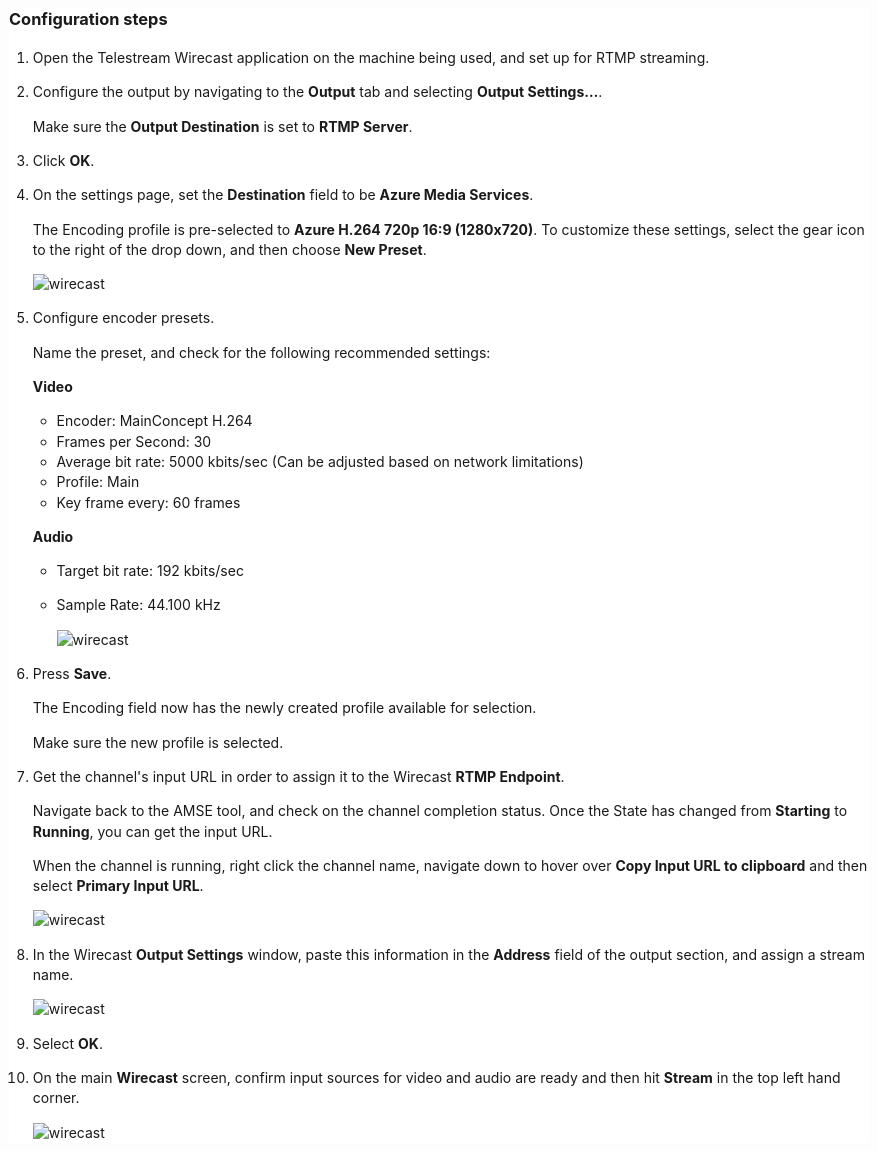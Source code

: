 ### Configuration steps
1. Open the Telestream Wirecast application on the machine being used, and set up for RTMP streaming.
2. Configure the output by navigating to the **Output** tab and selecting **Output Settings…**.

    Make sure the **Output Destination** is set to **RTMP Server**.
3. Click **OK**.
4. On the settings page, set the **Destination** field to be **Azure Media Services**.

    The Encoding profile is pre-selected to **Azure H.264 720p 16:9 (1280x720)**. To customize these settings, select the gear icon to the right of the drop down, and then choose **New Preset**.

    ![wirecast](./media/media-services-wirecast-live-encoder/media-services-wirecast3.png)
5. Configure encoder presets.

    Name the preset, and check for the following recommended settings:

    **Video**

   * Encoder: MainConcept H.264
   * Frames per Second: 30
   * Average bit rate: 5000 kbits/sec (Can be adjusted based on network limitations)
   * Profile: Main
   * Key frame every: 60 frames

    **Audio**

   * Target bit rate: 192 kbits/sec
   * Sample Rate: 44.100 kHz

     ![wirecast](./media/media-services-wirecast-live-encoder/media-services-wirecast4.png)
6. Press **Save**.

    The Encoding field now has the newly created profile available for selection.

    Make sure the new profile is selected.
7. Get the channel's input URL in order to assign it to the Wirecast **RTMP Endpoint**.

    Navigate back to the AMSE tool, and check on the channel completion status. Once the State has changed from **Starting** to **Running**, you can get the input URL.

    When the channel is running, right click the channel name, navigate down to hover over **Copy Input URL to clipboard** and then select **Primary Input
    URL**.  

    ![wirecast](./media/media-services-wirecast-live-encoder/media-services-wirecast6.png)
8. In the Wirecast **Output Settings** window, paste this information in the **Address** field of the output section, and assign a stream name.

    ![wirecast](./media/media-services-wirecast-live-encoder/media-services-wirecast5.png)

1. Select **OK**.
2. On the main **Wirecast** screen, confirm input sources for video and audio are ready and then hit **Stream** in the top left hand corner.

   ![wirecast](./media/media-services-wirecast-live-encoder/media-services-wirecast7.png)
